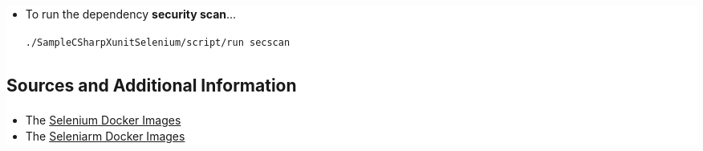 * To run the dependency **security scan**...
  ```
  ./SampleCSharpXunitSelenium/script/run secscan
  ```

## Sources and Additional Information
* The [Selenium Docker Images](https://github.com/SeleniumHQ/docker-selenium)
* The [Seleniarm Docker Images](https://github.com/seleniumhq-community/docker-seleniarm)

